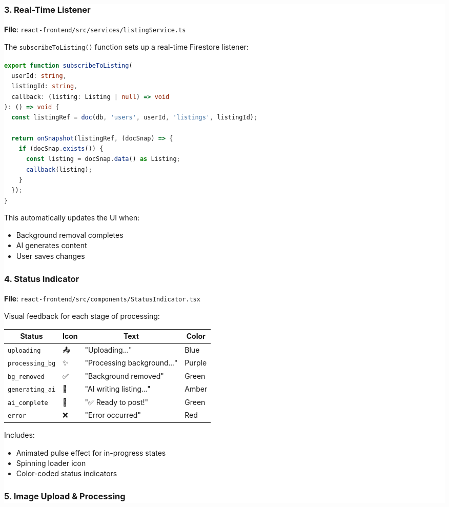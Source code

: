 ### 3. Real-Time Listener

**File**: `react-frontend/src/services/listingService.ts`

The `subscribeToListing()` function sets up a real-time Firestore listener:

```typescript
export function subscribeToListing(
  userId: string,
  listingId: string,
  callback: (listing: Listing | null) => void
): () => void {
  const listingRef = doc(db, 'users', userId, 'listings', listingId);
  
  return onSnapshot(listingRef, (docSnap) => {
    if (docSnap.exists()) {
      const listing = docSnap.data() as Listing;
      callback(listing);
    }
  });
}
```

This automatically updates the UI when:
- Background removal completes
- AI generates content
- User saves changes

### 4. Status Indicator

**File**: `react-frontend/src/components/StatusIndicator.tsx`

Visual feedback for each stage of processing:

| Status | Icon | Text | Color |
|--------|------|------|-------|
| `uploading` | 📤 | "Uploading..." | Blue |
| `processing_bg` | ✨ | "Processing background..." | Purple |
| `bg_removed` | ✅ | "Background removed" | Green |
| `generating_ai` | 🤖 | "AI writing listing..." | Amber |
| `ai_complete` | 🎉 | "✅ Ready to post!" | Green |
| `error` | ❌ | "Error occurred" | Red |

Includes:
- Animated pulse effect for in-progress states
- Spinning loader icon
- Color-coded status indicators

### 5. Image Upload & Processing

